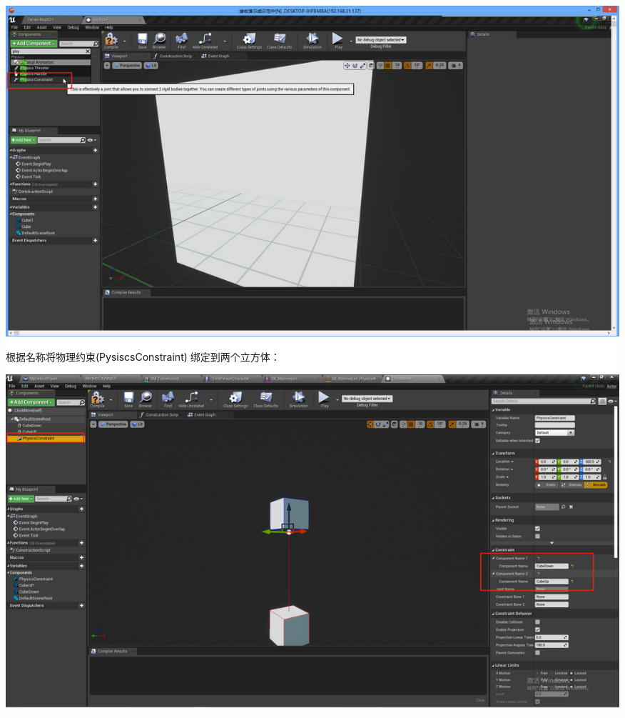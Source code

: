 ![image-20200527143129169](../images/image-20200527143129169.png)	

根据名称将物理约束(PysiscsConstraint) 绑定到两个立方体：

![image-20200527145135948](../images/image-20200527145135948.png)
